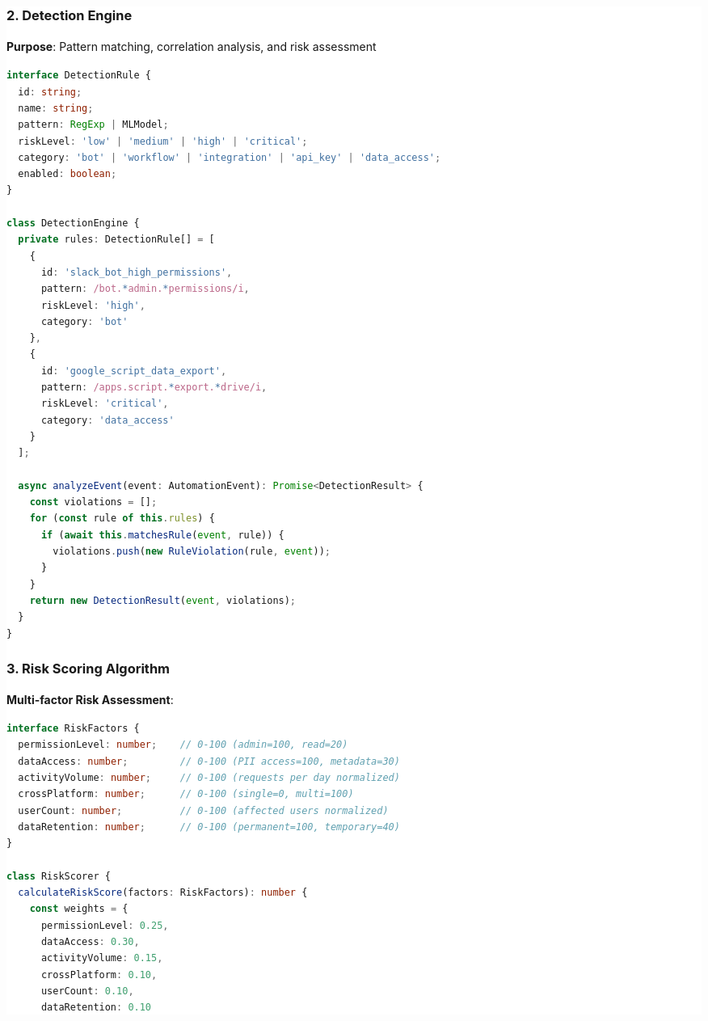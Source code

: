 ### 2. Detection Engine

**Purpose**: Pattern matching, correlation analysis, and risk assessment

```typescript
interface DetectionRule {
  id: string;
  name: string;
  pattern: RegExp | MLModel;
  riskLevel: 'low' | 'medium' | 'high' | 'critical';
  category: 'bot' | 'workflow' | 'integration' | 'api_key' | 'data_access';
  enabled: boolean;
}

class DetectionEngine {
  private rules: DetectionRule[] = [
    {
      id: 'slack_bot_high_permissions',
      pattern: /bot.*admin.*permissions/i,
      riskLevel: 'high',
      category: 'bot'
    },
    {
      id: 'google_script_data_export',
      pattern: /apps.script.*export.*drive/i,
      riskLevel: 'critical',
      category: 'data_access'
    }
  ];

  async analyzeEvent(event: AutomationEvent): Promise<DetectionResult> {
    const violations = [];
    for (const rule of this.rules) {
      if (await this.matchesRule(event, rule)) {
        violations.push(new RuleViolation(rule, event));
      }
    }
    return new DetectionResult(event, violations);
  }
}
```

### 3. Risk Scoring Algorithm

**Multi-factor Risk Assessment**:

```typescript
interface RiskFactors {
  permissionLevel: number;    // 0-100 (admin=100, read=20)
  dataAccess: number;         // 0-100 (PII access=100, metadata=30)
  activityVolume: number;     // 0-100 (requests per day normalized)
  crossPlatform: number;      // 0-100 (single=0, multi=100)
  userCount: number;          // 0-100 (affected users normalized)
  dataRetention: number;      // 0-100 (permanent=100, temporary=40)
}

class RiskScorer {
  calculateRiskScore(factors: RiskFactors): number {
    const weights = {
      permissionLevel: 0.25,
      dataAccess: 0.30,
      activityVolume: 0.15,
      crossPlatform: 0.10,
      userCount: 0.10,
      dataRetention: 0.10
```